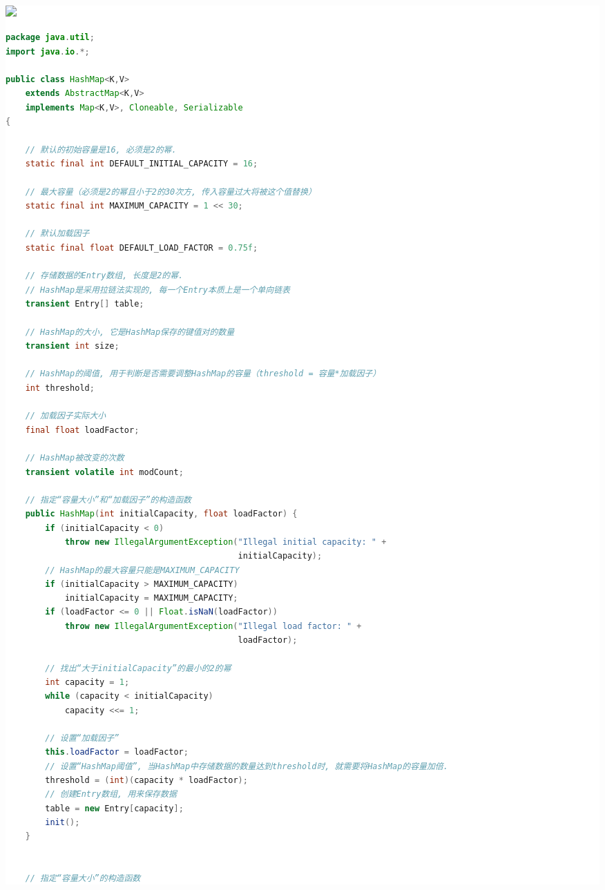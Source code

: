 ![](http://qiniu.dong4j.info/006tKfTcgw1fbfmfc7zjfj30cv0fk74k.jpg)

```java
package java.util;
import java.io.*;

public class HashMap<K,V>
    extends AbstractMap<K,V>
    implements Map<K,V>, Cloneable, Serializable
{

    // 默认的初始容量是16, 必须是2的幂. 
    static final int DEFAULT_INITIAL_CAPACITY = 16;

    // 最大容量（必须是2的幂且小于2的30次方, 传入容量过大将被这个值替换）
    static final int MAXIMUM_CAPACITY = 1 << 30;

    // 默认加载因子
    static final float DEFAULT_LOAD_FACTOR = 0.75f;

    // 存储数据的Entry数组, 长度是2的幂. 
    // HashMap是采用拉链法实现的, 每一个Entry本质上是一个单向链表
    transient Entry[] table;

    // HashMap的大小, 它是HashMap保存的键值对的数量
    transient int size;

    // HashMap的阈值, 用于判断是否需要调整HashMap的容量（threshold = 容量*加载因子）
    int threshold;

    // 加载因子实际大小
    final float loadFactor;

    // HashMap被改变的次数
    transient volatile int modCount;

    // 指定“容量大小”和“加载因子”的构造函数
    public HashMap(int initialCapacity, float loadFactor) {
        if (initialCapacity < 0)
            throw new IllegalArgumentException("Illegal initial capacity: " +
                                               initialCapacity);
        // HashMap的最大容量只能是MAXIMUM_CAPACITY
        if (initialCapacity > MAXIMUM_CAPACITY)
            initialCapacity = MAXIMUM_CAPACITY;
        if (loadFactor <= 0 || Float.isNaN(loadFactor))
            throw new IllegalArgumentException("Illegal load factor: " +
                                               loadFactor);

        // 找出“大于initialCapacity”的最小的2的幂
        int capacity = 1;
        while (capacity < initialCapacity)
            capacity <<= 1;

        // 设置“加载因子”
        this.loadFactor = loadFactor;
        // 设置“HashMap阈值”, 当HashMap中存储数据的数量达到threshold时, 就需要将HashMap的容量加倍. 
        threshold = (int)(capacity * loadFactor);
        // 创建Entry数组, 用来保存数据
        table = new Entry[capacity];
        init();
    }


    // 指定“容量大小”的构造函数
```